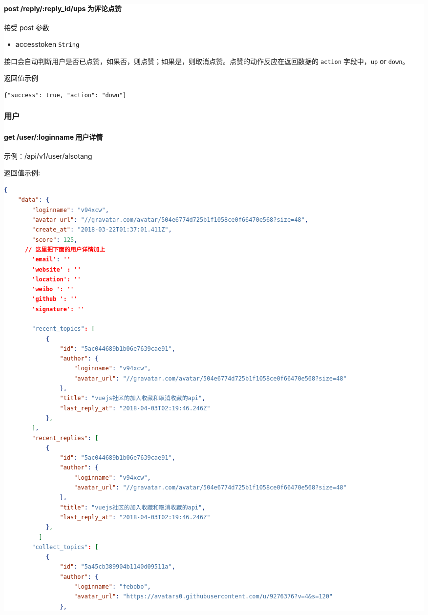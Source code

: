 #### 

#### post /reply/:reply_id/ups 为评论点赞

接受 post 参数

- accesstoken `String`

接口会自动判断用户是否已点赞，如果否，则点赞；如果是，则取消点赞。点赞的动作反应在返回数据的 `action` 字段中，`up` or `down`。

返回值示例

```
{"success": true, "action": "down"}
```

### 用户

#### get /user/:loginname 用户详情

示例：/api/v1/user/alsotang

返回值示例:

```json
{
    "data": {
        "loginname": "v94xcw",
        "avatar_url": "//gravatar.com/avatar/504e6774d725b1f1058ce0f66470e568?size=48",
        "create_at": "2018-03-22T01:37:01.411Z",
        "score": 125,
      // 这里把下面的用户详情加上
        'email': ''
        'website' : ''
        'location': ''
        'weibo ': ''
        'github ': ''
        'signature': ''
      
        "recent_topics": [
            {
                "id": "5ac044689b1b06e7639cae91",
                "author": {
                    "loginname": "v94xcw",
                    "avatar_url": "//gravatar.com/avatar/504e6774d725b1f1058ce0f66470e568?size=48"
                },
                "title": "vuejs社区的加入收藏和取消收藏的api",
                "last_reply_at": "2018-04-03T02:19:46.246Z"
            },
        ],
        "recent_replies": [
            {
                "id": "5ac044689b1b06e7639cae91",
                "author": {
                    "loginname": "v94xcw",
                    "avatar_url": "//gravatar.com/avatar/504e6774d725b1f1058ce0f66470e568?size=48"
                },
                "title": "vuejs社区的加入收藏和取消收藏的api",
                "last_reply_at": "2018-04-03T02:19:46.246Z"
            },
          ]
        "collect_topics": [
            {
                "id": "5a45cb389904b1140d09511a",
                "author": {
                    "loginname": "febobo",
                    "avatar_url": "https://avatars0.githubusercontent.com/u/9276376?v=4&s=120"
                },
```